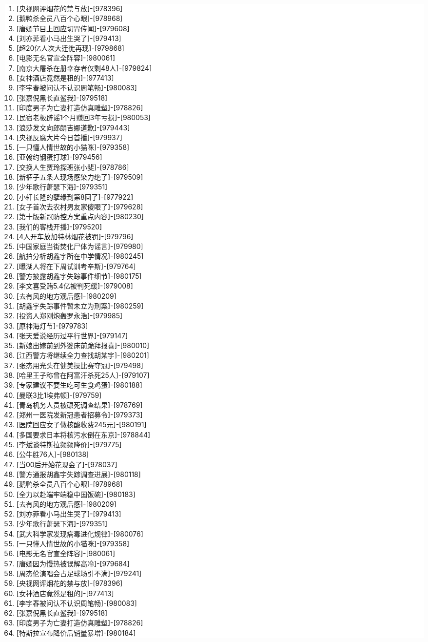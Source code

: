 1. [央视网评烟花的禁与放]-[978396]
1. [鹅鸭杀全员八百个心眼]-[978968]
1. [唐嫣节目上回应切胃传闻]-[979608]
1. [刘亦菲看小马出生哭了]-[979413]
1. [超20亿人次大迁徙再现]-[979868]
1. [电影无名官宣全阵容]-[980061]
1. [南京大屠杀在册幸存者仅剩48人]-[979824]
1. [女神酒店竟然是租的]-[977413]
1. [李宇春被问认不认识周笔畅]-[980083]
1. [张嘉倪黑长直鲨我]-[979518]
1. [印度男子为亡妻打造仿真雕塑]-[978826]
1. [民宿老板辟谣1个月赚回3年亏损]-[980053]
1. [浪莎发文向郎朗吉娜道歉]-[979443]
1. [央视反腐大片今日首播]-[979937]
1. [一只懂人情世故的小猫咪]-[979358]
1. [亚翰约钢蛋打球]-[979456]
1. [交换人生贾玲探班张小斐]-[978786]
1. [新裤子五条人现场感染力绝了]-[979509]
1. [少年歌行萧瑟下海]-[979351]
1. [小轩长隆的孽缘到第8回了]-[977922]
1. [女子首次去农村男友家傻眼了]-[979628]
1. [第十版新冠防控方案重点内容]-[980230]
1. [我们的客栈开播]-[979520]
1. [4人开车放加特林烟花被罚]-[979796]
1. [中国家庭当街焚化尸体为谣言]-[979980]
1. [航拍分析胡鑫宇所在中学情况]-[980245]
1. [曝湖人将在下周试训考辛斯]-[979764]
1. [警方披露胡鑫宇失踪事件细节]-[980175]
1. [李文喜受贿5.4亿被判死缓]-[979008]
1. [去有风的地方观后感]-[980209]
1. [胡鑫宇失踪事件暂未立为刑案]-[980259]
1. [投资人郑刚炮轰罗永浩]-[979985]
1. [原神海灯节]-[979783]
1. [张天爱说经历过平行世界]-[979147]
1. [新娘出嫁前到外婆床前跪拜报喜]-[980010]
1. [江西警方将继续全力查找胡某宇]-[980201]
1. [张杰用光头在健美操比赛夺冠]-[979498]
1. [哈里王子称曾在阿富汗杀死25人]-[979107]
1. [专家建议不要生吃可生食鸡蛋]-[980188]
1. [曼联3比1埃弗顿]-[979759]
1. [青岛机务人员被碾死调查结果]-[978769]
1. [郑州一医院发新冠患者招募令]-[979373]
1. [医院回应女子做核酸收费245元]-[980191]
1. [多国要求日本将核污水倒在东京]-[978844]
1. [李斌谈特斯拉频频降价]-[979775]
1. [公牛胜76人]-[980138]
1. [当00后开始花现金了]-[978037]
1. [警方通报胡鑫宇失踪调查进展]-[980118]
1. [鹅鸭杀全员八百个心眼]-[978968]
1. [全力以赴端牢端稳中国饭碗]-[980183]
1. [去有风的地方观后感]-[980209]
1. [刘亦菲看小马出生哭了]-[979413]
1. [少年歌行萧瑟下海]-[979351]
1. [武大科学家发现病毒进化规律]-[980076]
1. [一只懂人情世故的小猫咪]-[979358]
1. [电影无名官宣全阵容]-[980061]
1. [唐嫣因为慢热被误解高冷]-[979684]
1. [周杰伦演唱会占足球场引不满]-[979241]
1. [央视网评烟花的禁与放]-[978396]
1. [女神酒店竟然是租的]-[977413]
1. [李宇春被问认不认识周笔畅]-[980083]
1. [张嘉倪黑长直鲨我]-[979518]
1. [印度男子为亡妻打造仿真雕塑]-[978826]
1. [特斯拉宣布降价后销量暴增]-[980184]